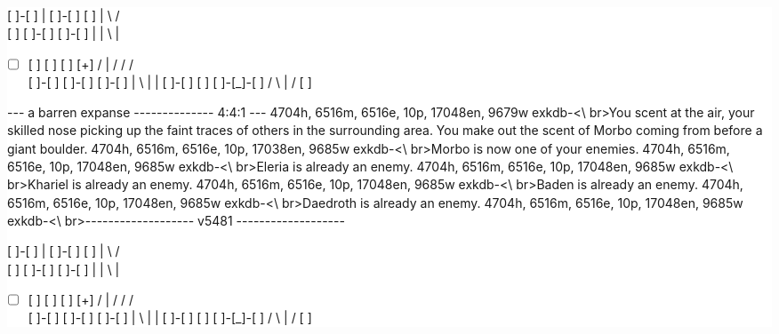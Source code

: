 



[ ]-[ ]
| 
[ ]-[ ] [ ]
| \ / \
[ ] [ ]-[ ] [ ]-[ ]
| | \ | 
-[ ] [ ] [ ] [ ] [+]
/ | / / / \
[ ]-[ ] [ ]-[ ] [ ]-[ ]
| \ | | 
[ ]-[ ] [ ] [ ]-[_]-[ ]
/ \ | /
[ ]





--- a barren expanse -------------- 4:4:1 ---
4704h, 6516m, 6516e, 10p, 17048en, 9679w exkdb-<\ br>You scent at the air, your skilled nose picking up the faint traces of others in the surrounding area.
You make out the scent of Morbo coming from before a giant boulder.
4704h, 6516m, 6516e, 10p, 17038en, 9685w exkdb-<\ br>Morbo is now one of your enemies.
4704h, 6516m, 6516e, 10p, 17048en, 9685w exkdb-<\ br>Eleria is already an enemy.
4704h, 6516m, 6516e, 10p, 17048en, 9685w exkdb-<\ br>Khariel is already an enemy.
4704h, 6516m, 6516e, 10p, 17048en, 9685w exkdb-<\ br>Baden is already an enemy.
4704h, 6516m, 6516e, 10p, 17048en, 9685w exkdb-<\ br>Daedroth is already an enemy.
4704h, 6516m, 6516e, 10p, 17048en, 9685w exkdb-<\ br>------------------- v5481 -------------------





[ ]-[ ]
| 
[ ]-[ ] [ ]
| \ / \
[ ] [ ]-[ ] [ ]-[ ]
| | \ | 
-[ ] [ ] [ ] [ ] [+]
/ | / / / \
[ ]-[ ] [ ]-[ ] [ ]-[ ]
| \ | | 
[ ]-[ ] [ ] [ ]-[_]-[ ]
/ \ | /
[ ]


